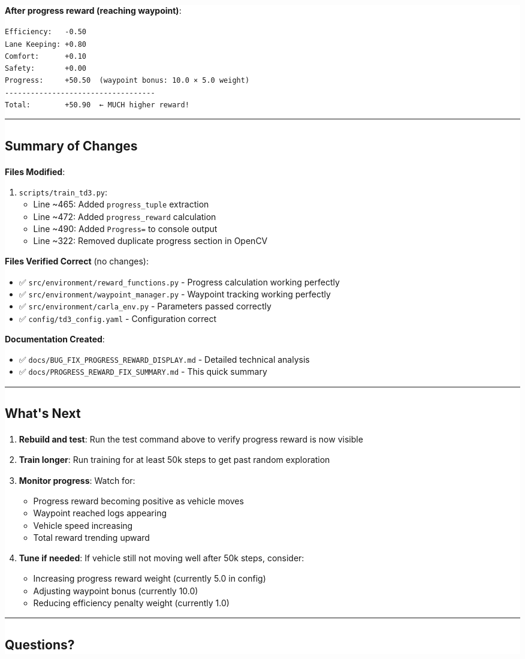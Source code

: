 **After progress reward (reaching waypoint)**:
```
Efficiency:   -0.50
Lane Keeping: +0.80
Comfort:      +0.10
Safety:       +0.00
Progress:     +50.50  (waypoint bonus: 10.0 × 5.0 weight)
-----------------------------------
Total:        +50.90  ← MUCH higher reward!
```

---

## Summary of Changes

**Files Modified**:
1. `scripts/train_td3.py`:
   - Line ~465: Added `progress_tuple` extraction
   - Line ~472: Added `progress_reward` calculation
   - Line ~490: Added `Progress=` to console output
   - Line ~322: Removed duplicate progress section in OpenCV

**Files Verified Correct** (no changes):
- ✅ `src/environment/reward_functions.py` - Progress calculation working perfectly
- ✅ `src/environment/waypoint_manager.py` - Waypoint tracking working perfectly
- ✅ `src/environment/carla_env.py` - Parameters passed correctly
- ✅ `config/td3_config.yaml` - Configuration correct

**Documentation Created**:
- ✅ `docs/BUG_FIX_PROGRESS_REWARD_DISPLAY.md` - Detailed technical analysis
- ✅ `docs/PROGRESS_REWARD_FIX_SUMMARY.md` - This quick summary

---

## What's Next

1. **Rebuild and test**: Run the test command above to verify progress reward is now visible
2. **Train longer**: Run training for at least 50k steps to get past random exploration
3. **Monitor progress**: Watch for:
   - Progress reward becoming positive as vehicle moves
   - Waypoint reached logs appearing
   - Vehicle speed increasing
   - Total reward trending upward

4. **Tune if needed**: If vehicle still not moving well after 50k steps, consider:
   - Increasing progress reward weight (currently 5.0 in config)
   - Adjusting waypoint bonus (currently 10.0)
   - Reducing efficiency penalty weight (currently 1.0)

---

## Questions?

